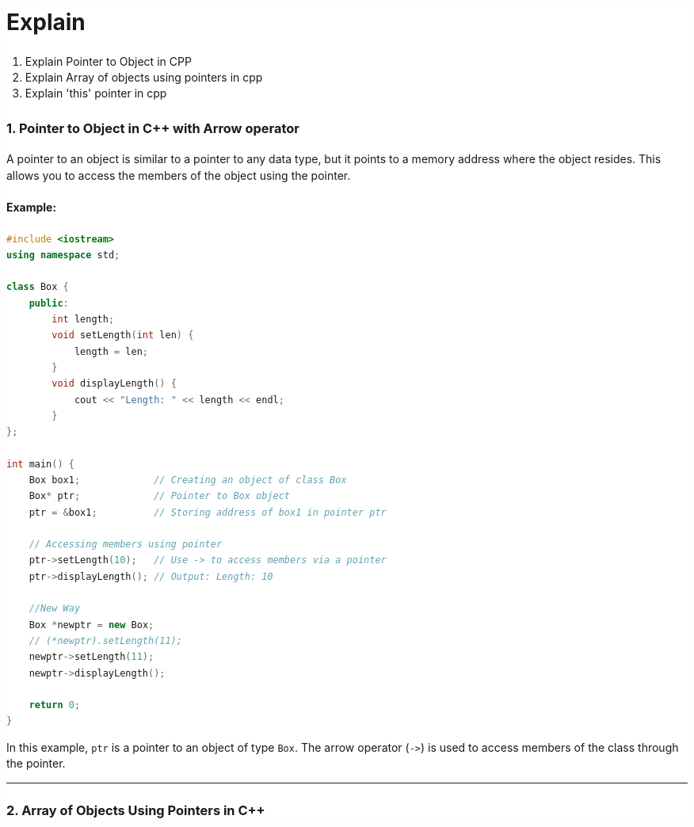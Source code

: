 # Explain
1. Explain Pointer to Object in CPP
2. Explain Array of objects using pointers in cpp
3. Explain 'this' pointer in cpp

### 1. **Pointer to Object in C++ with Arrow operator**

A pointer to an object is similar to a pointer to any data type, but it points to a memory address where the object resides. This allows you to access the members of the object using the pointer.

#### Example:
```cpp
#include <iostream>
using namespace std;

class Box {
    public:
        int length;
        void setLength(int len) {
            length = len;
        }
        void displayLength() {
            cout << "Length: " << length << endl;
        }
};

int main() {
    Box box1;             // Creating an object of class Box
    Box* ptr;             // Pointer to Box object
    ptr = &box1;          // Storing address of box1 in pointer ptr
    
    // Accessing members using pointer
    ptr->setLength(10);   // Use -> to access members via a pointer
    ptr->displayLength(); // Output: Length: 10

    //New Way
    Box *newptr = new Box;
    // (*newptr).setLength(11);
    newptr->setLength(11);
    newptr->displayLength();

    return 0;
}
```
In this example, `ptr` is a pointer to an object of type `Box`. The arrow operator (`->`) is used to access members of the class through the pointer.

---

### 2. **Array of Objects Using Pointers in C++**
